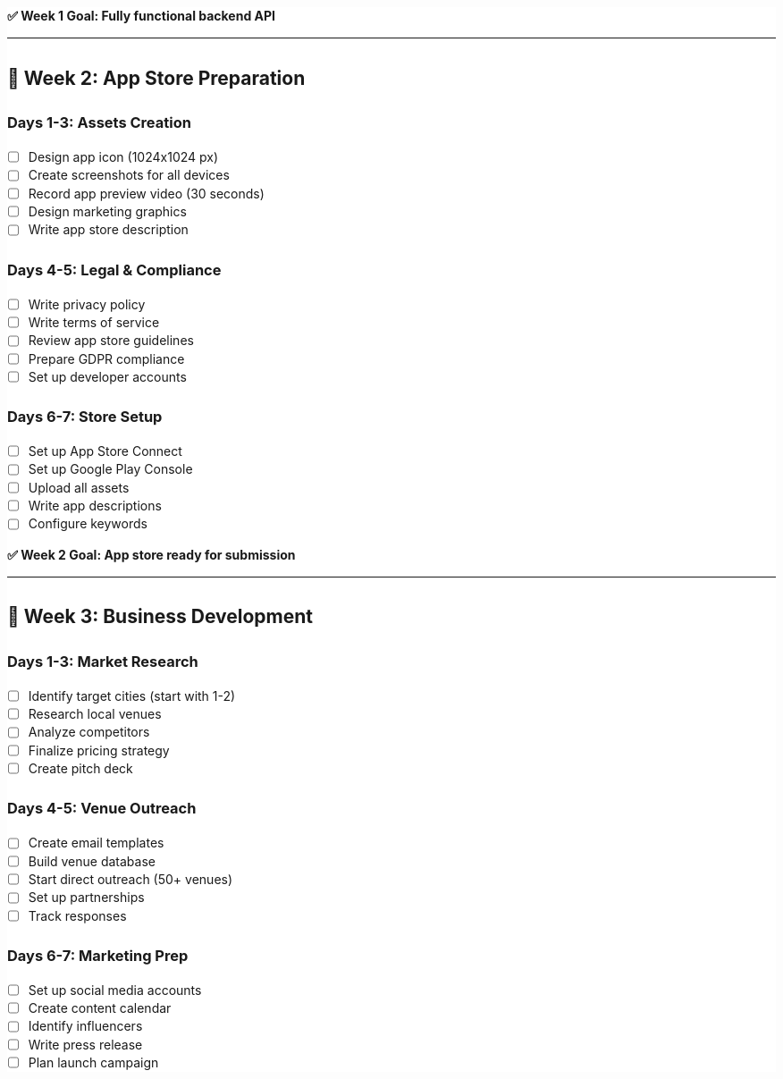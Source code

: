 **✅ Week 1 Goal: Fully functional backend API**

---

## 📱 **Week 2: App Store Preparation**

### **Days 1-3: Assets Creation**
- [ ] Design app icon (1024x1024 px)
- [ ] Create screenshots for all devices
- [ ] Record app preview video (30 seconds)
- [ ] Design marketing graphics
- [ ] Write app store description

### **Days 4-5: Legal & Compliance**
- [ ] Write privacy policy
- [ ] Write terms of service
- [ ] Review app store guidelines
- [ ] Prepare GDPR compliance
- [ ] Set up developer accounts

### **Days 6-7: Store Setup**
- [ ] Set up App Store Connect
- [ ] Set up Google Play Console
- [ ] Upload all assets
- [ ] Write app descriptions
- [ ] Configure keywords

**✅ Week 2 Goal: App store ready for submission**

---

## 💼 **Week 3: Business Development**

### **Days 1-3: Market Research**
- [ ] Identify target cities (start with 1-2)
- [ ] Research local venues
- [ ] Analyze competitors
- [ ] Finalize pricing strategy
- [ ] Create pitch deck

### **Days 4-5: Venue Outreach**
- [ ] Create email templates
- [ ] Build venue database
- [ ] Start direct outreach (50+ venues)
- [ ] Set up partnerships
- [ ] Track responses

### **Days 6-7: Marketing Prep**
- [ ] Set up social media accounts
- [ ] Create content calendar
- [ ] Identify influencers
- [ ] Write press release
- [ ] Plan launch campaign
